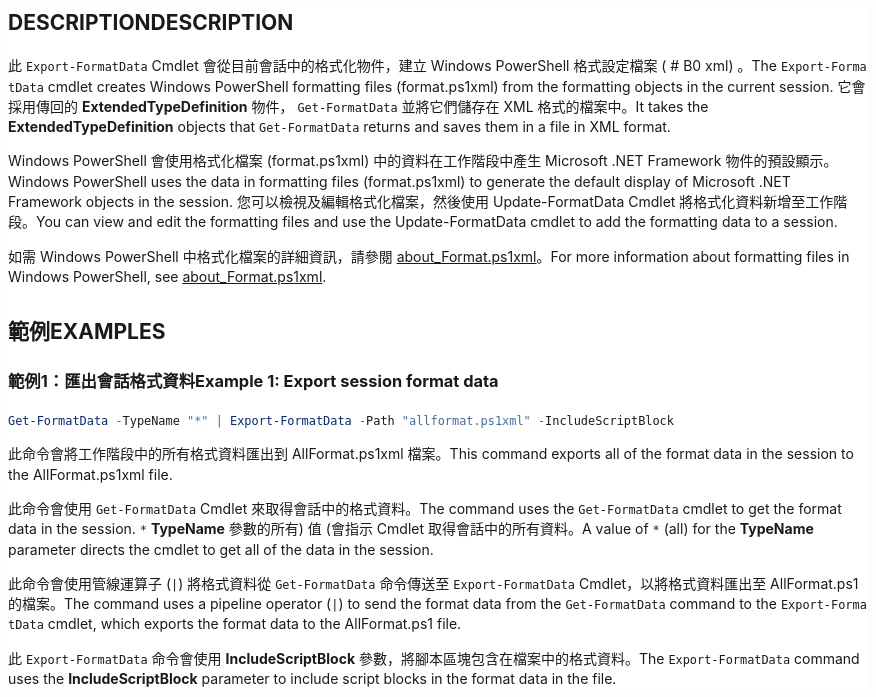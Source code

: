 ## <span data-ttu-id="e5e11-109">DESCRIPTION</span><span class="sxs-lookup"><span data-stu-id="e5e11-109">DESCRIPTION</span></span>

<span data-ttu-id="e5e11-110">此 `Export-FormatData` Cmdlet 會從目前會話中的格式化物件，建立 Windows PowerShell 格式設定檔案 ( # B0 xml) 。</span><span class="sxs-lookup"><span data-stu-id="e5e11-110">The `Export-FormatData` cmdlet creates Windows PowerShell formatting files (format.ps1xml) from the formatting objects in the current session.</span></span> <span data-ttu-id="e5e11-111">它會採用傳回的 **ExtendedTypeDefinition** 物件， `Get-FormatData` 並將它們儲存在 XML 格式的檔案中。</span><span class="sxs-lookup"><span data-stu-id="e5e11-111">It takes the **ExtendedTypeDefinition** objects that `Get-FormatData` returns and saves them in a file in XML format.</span></span>

<span data-ttu-id="e5e11-112">Windows PowerShell 會使用格式化檔案 (format.ps1xml) 中的資料在工作階段中產生 Microsoft .NET Framework 物件的預設顯示。</span><span class="sxs-lookup"><span data-stu-id="e5e11-112">Windows PowerShell uses the data in formatting files (format.ps1xml) to generate the default display of Microsoft .NET Framework objects in the session.</span></span> <span data-ttu-id="e5e11-113">您可以檢視及編輯格式化檔案，然後使用 Update-FormatData Cmdlet 將格式化資料新增至工作階段。</span><span class="sxs-lookup"><span data-stu-id="e5e11-113">You can view and edit the formatting files and use the Update-FormatData cmdlet to add the formatting data to a session.</span></span>

<span data-ttu-id="e5e11-114">如需 Windows PowerShell 中格式化檔案的詳細資訊，請參閱 [about_Format.ps1xml](../Microsoft.PowerShell.Core/About/about_Format.ps1xml.md)。</span><span class="sxs-lookup"><span data-stu-id="e5e11-114">For more information about formatting files in Windows PowerShell, see [about_Format.ps1xml](../Microsoft.PowerShell.Core/About/about_Format.ps1xml.md).</span></span>

## <span data-ttu-id="e5e11-115">範例</span><span class="sxs-lookup"><span data-stu-id="e5e11-115">EXAMPLES</span></span>

### <span data-ttu-id="e5e11-116">範例1：匯出會話格式資料</span><span class="sxs-lookup"><span data-stu-id="e5e11-116">Example 1: Export session format data</span></span>

```powershell
Get-FormatData -TypeName "*" | Export-FormatData -Path "allformat.ps1xml" -IncludeScriptBlock
```

<span data-ttu-id="e5e11-117">此命令會將工作階段中的所有格式資料匯出到 AllFormat.ps1xml 檔案。</span><span class="sxs-lookup"><span data-stu-id="e5e11-117">This command exports all of the format data in the session to the AllFormat.ps1xml file.</span></span>

<span data-ttu-id="e5e11-118">此命令會使用 `Get-FormatData` Cmdlet 來取得會話中的格式資料。</span><span class="sxs-lookup"><span data-stu-id="e5e11-118">The command uses the `Get-FormatData` cmdlet to get the format data in the session.</span></span> <span data-ttu-id="e5e11-119">`*` **TypeName** 參數的所有) 值 (會指示 Cmdlet 取得會話中的所有資料。</span><span class="sxs-lookup"><span data-stu-id="e5e11-119">A value of `*` (all) for the **TypeName** parameter directs the cmdlet to get all of the data in the session.</span></span>

<span data-ttu-id="e5e11-120">此命令會使用管線運算子 (`|`) 將格式資料從 `Get-FormatData` 命令傳送至 `Export-FormatData` Cmdlet，以將格式資料匯出至 AllFormat.ps1 的檔案。</span><span class="sxs-lookup"><span data-stu-id="e5e11-120">The command uses a pipeline operator (`|`) to send the format data from the `Get-FormatData` command to the `Export-FormatData` cmdlet, which exports the format data to the AllFormat.ps1 file.</span></span>

<span data-ttu-id="e5e11-121">此 `Export-FormatData` 命令會使用 **IncludeScriptBlock** 參數，將腳本區塊包含在檔案中的格式資料。</span><span class="sxs-lookup"><span data-stu-id="e5e11-121">The `Export-FormatData` command uses the **IncludeScriptBlock** parameter to include script blocks in the format data in the file.</span></span>
